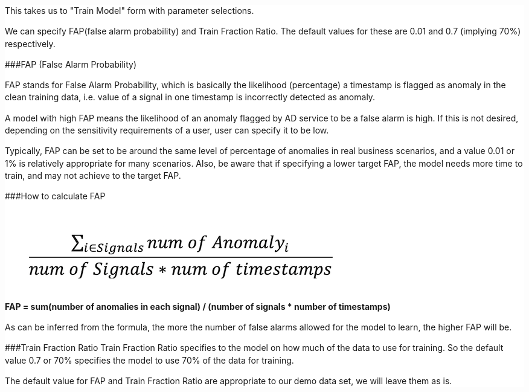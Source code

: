 This takes us to "Train Model" form with parameter selections.

We can specify FAP(false alarm probability) and Train Fraction Ratio. The default values for these are 0.01 and 0.7 (implying 70%) respectively.

###FAP (False Alarm Probability)

FAP stands for False Alarm Probability, which is basically the likelihood (percentage) a timestamp is flagged as anomaly in the clean training data, i.e. value of a signal in one timestamp is incorrectly detected as anomaly.

A model with high FAP means the likelihood of an anomaly flagged by AD service to be a false alarm is high. If this is not desired, depending on the sensitivity requirements of a user, user can specify it to be low.

Typically, FAP can be set to be around the same level of percentage of anomalies in real business scenarios, and a value 0.01 or 1% is relatively appropriate for many scenarios. Also, be aware that if specifying a lower target FAP, the model needs more time to train, and may not achieve to the target FAP.


###How to calculate FAP

![](../images/fap-formula.png " ")

**FAP = sum(number of anomalies in each signal) / (number of signals * number of timestamps)**

As can be inferred from the formula, the more the number of false alarms allowed for the model to learn, the higher FAP will be.

###Train Fraction Ratio
Train Fraction Ratio specifies to the model on how much of the data to use for training. So the default value 0.7 or 70% specifies the model to use 70% of the data for training.

The default value for FAP and Train Fraction Ratio are appropriate to our demo data set, we will leave them as is.